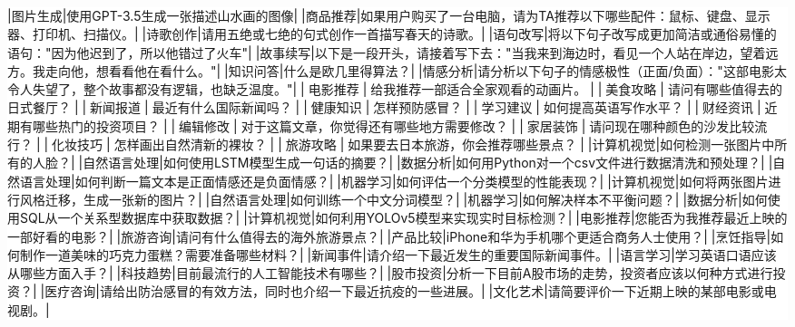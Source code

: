 |图片生成|使用GPT-3.5生成一张描述山水画的图像|
|商品推荐|如果用户购买了一台电脑，请为TA推荐以下哪些配件：鼠标、键盘、显示器、打印机、扫描仪。|
|诗歌创作|请用五绝或七绝的句式创作一首描写春天的诗歌。|
|语句改写|将以下句子改写成更加简洁或通俗易懂的语句："因为他迟到了，所以他错过了火车"|
|故事续写|以下是一段开头，请接着写下去："当我来到海边时，看见一个人站在岸边，望着远方。我走向他，想看看他在看什么。"|
|知识问答|什么是欧几里得算法？|
|情感分析|请分析以下句子的情感极性（正面/负面）："这部电影太令人失望了，整个故事都没有逻辑，也缺乏温度。"|
| 电影推荐 | 给我推荐一部适合全家观看的动画片。 |
| 美食攻略 | 请问有哪些值得去的日式餐厅？ |
| 新闻报道 | 最近有什么国际新闻吗？ |
| 健康知识 | 怎样预防感冒？ |
| 学习建议 | 如何提高英语写作水平？ |
| 财经资讯 | 近期有哪些热门的投资项目？ |
| 编辑修改 | 对于这篇文章，你觉得还有哪些地方需要修改？ |
| 家居装饰 | 请问现在哪种颜色的沙发比较流行？ |
| 化妆技巧 | 怎样画出自然清新的裸妆？ |
| 旅游攻略 | 如果要去日本旅游，你会推荐哪些景点？ |
|计算机视觉|如何检测一张图片中所有的人脸？|
|自然语言处理|如何使用LSTM模型生成一句话的摘要？|
|数据分析|如何用Python对一个csv文件进行数据清洗和预处理？|
|自然语言处理|如何判断一篇文本是正面情感还是负面情感？|
|机器学习|如何评估一个分类模型的性能表现？|
|计算机视觉|如何将两张图片进行风格迁移，生成一张新的图片？|
|自然语言处理|如何训练一个中文分词模型？|
|机器学习|如何解决样本不平衡问题？|
|数据分析|如何使用SQL从一个关系型数据库中获取数据？|
|计算机视觉|如何利用YOLOv5模型来实现实时目标检测？|
|电影推荐|您能否为我推荐最近上映的一部好看的电影？|
|旅游咨询|请问有什么值得去的海外旅游景点？|
|产品比较|iPhone和华为手机哪个更适合商务人士使用？|
|烹饪指导|如何制作一道美味的巧克力蛋糕？需要准备哪些材料？|
|新闻事件|请介绍一下最近发生的重要国际新闻事件。|
|语言学习|学习英语口语应该从哪些方面入手？|
|科技趋势|目前最流行的人工智能技术有哪些？|
|股市投资|分析一下目前A股市场的走势，投资者应该以何种方式进行投资？|
|医疗咨询|请给出防治感冒的有效方法，同时也介绍一下最近抗疫的一些进展。|
|文化艺术|请简要评价一下近期上映的某部电影或电视剧。|
